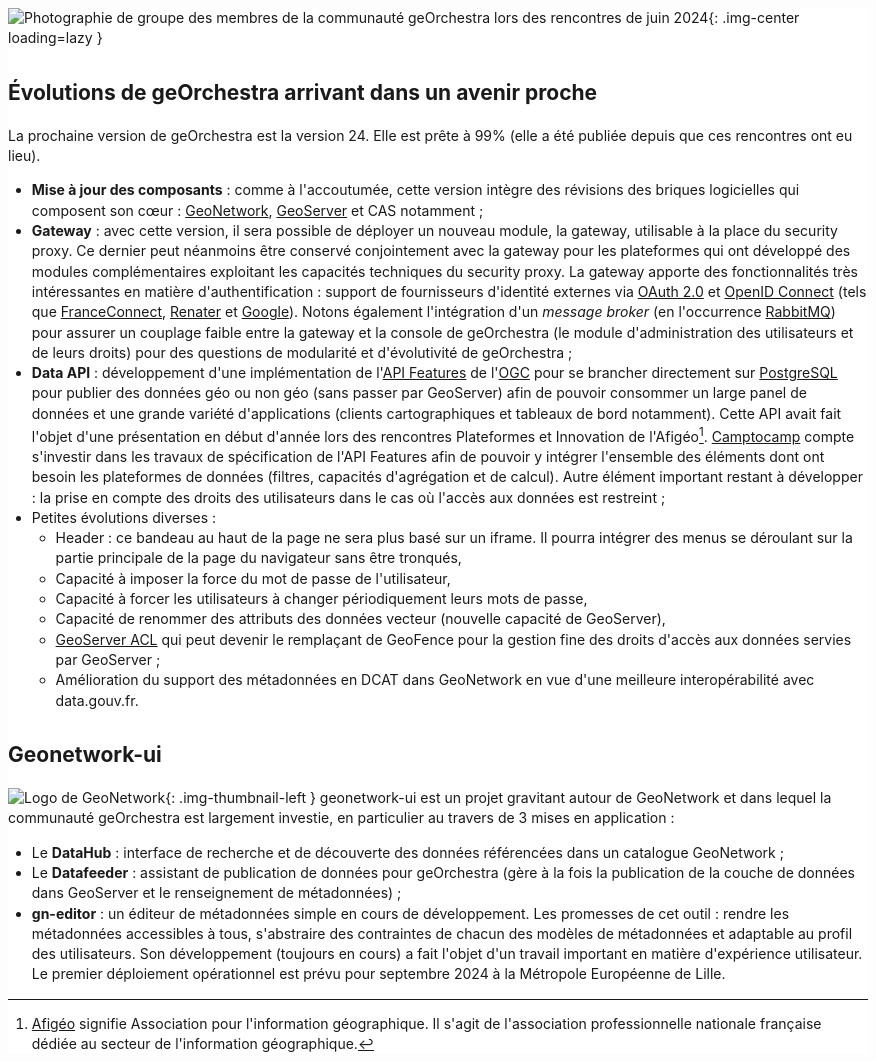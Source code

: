 ![Photographie de groupe des membres de la communauté geOrchestra lors des rencontres de juin 2024](https://cdn.geotribu.fr/img/articles-blog-rdp/articles/2024/geocom_2024/geocom_2024_groupe.webp){: .img-center loading=lazy }

## Évolutions de geOrchestra arrivant dans un avenir proche

La prochaine version de geOrchestra est la version 24. Elle est prête à 99% (elle a été publiée depuis que ces rencontres ont eu lieu).

- **Mise à jour des composants** : comme à l'accoutumée, cette version intègre des révisions des briques logicielles qui composent son cœur : [GeoNetwork](https://www.geonetwork-opensource.org/), [GeoServer](https://geoserver.org/) et CAS notamment ;
- **Gateway** : avec cette version, il sera possible de déployer un nouveau module, la gateway, utilisable à la place du security proxy. Ce dernier peut néanmoins être conservé conjointement avec la gateway pour les plateformes qui ont développé des modules complémentaires exploitant les capacités techniques du security proxy. La gateway apporte des fonctionnalités très intéressantes en matière d'authentification : support de fournisseurs d'identité externes via [OAuth 2.0](https://oauth.net/2/) et [OpenID Connect](https://openid.net/developers/how-connect-works/) (tels que [FranceConnect](https://franceconnect.gouv.fr/), [Renater](https://www.renater.fr/) et [Google](https://www.google.com)). Notons également l'intégration d'un *message broker* (en l'occurrence [RabbitMQ](https://www.rabbitmq.com/)) pour assurer un couplage faible entre la gateway et la console de geOrchestra (le module d'administration des utilisateurs et de leurs droits) pour des questions de modularité et d'évolutivité de geOrchestra ;
- **Data API** : développement d'une implémentation de l'[API Features](https://ogcapi.ogc.org/features/) de l'[OGC](https://www.ogc.org/) pour se brancher directement sur [PostgreSQL](https://www.postgresql.org/) pour publier des données géo ou non géo (sans passer par GeoServer) afin de pouvoir consommer un large panel de données et une grande variété d'applications (clients cartographiques et tableaux de bord notamment). Cette API avait fait l'objet d'une présentation en début d'année lors des rencontres Plateformes et Innovation de l'Afigéo[^afigeo]. [Camptocamp](https://camptocamp.com/fr) compte s'investir dans les travaux de spécification de l'API Features afin de pouvoir y intégrer l'ensemble des éléments dont ont besoin les plateformes de données (filtres, capacités d'agrégation et de calcul). Autre élément important restant à développer : la prise en compte des droits des utilisateurs dans le cas où l'accès aux données est restreint ;
- Petites évolutions diverses :
    - Header : ce bandeau au haut de la page ne sera plus basé sur un iframe. Il pourra intégrer des menus se déroulant sur la partie principale de la page du navigateur sans être tronqués,
    - Capacité à imposer la force du mot de passe de l'utilisateur,
    - Capacité à forcer les utilisateurs à changer périodiquement leurs mots de passe,
    - Capacité de renommer des attributs des données vecteur (nouvelle capacité de GeoServer),
    - [GeoServer ACL](https://github.com/geoserver/geoserver-acl) qui peut devenir le remplaçant de GeoFence pour la gestion fine des droits d'accès aux données servies par GeoServer ;
    - Amélioration du support des métadonnées en DCAT dans GeoNetwork en vue d'une meilleure interopérabilité avec data.gouv.fr.

## Geonetwork-ui

![Logo de GeoNetwork](https://cdn.geotribu.fr/img/logos-icones/logiciels_librairies/geonetwork_logo.png){: .img-thumbnail-left } geonetwork-ui est un projet gravitant autour de GeoNetwork et dans lequel la communauté geOrchestra est largement investie, en particulier au travers de 3 mises en application :

- Le **DataHub** : interface de recherche et de découverte des données référencées dans un catalogue GeoNetwork ;
- Le **Datafeeder** : assistant de publication de données pour geOrchestra (gère à la fois la publication de la couche de données dans GeoServer et le renseignement de métadonnées) ;
- **gn-editor** : un éditeur de métadonnées simple en cours de développement. Les promesses de cet outil : rendre les métadonnées accessibles à tous, s'abstraire des contraintes de chacun des modèles de métadonnées et adaptable au profil des utilisateurs. Son développement (toujours en cours) a fait l'objet d'un travail important en matière d'expérience utilisateur. Le premier déploiement opérationnel est prévu pour septembre 2024 à la Métropole Européenne de Lille.


[^cicclo]: CICCLO signifie Collectif Interopérabilité et mise en Commun de Composants Logiciels pour les plateformes de données. Ce collectif porté par le [CNIG](https://cnig.gouv.fr/collectif-interoperabilite-et-mise-en-commun-de-a26159.html) et animé par l'Afigéo[^afigeo]. Son but : favoriser le développement collaboratif de composants ou modules, la mise en œuvre commune des standards et recommandations, la réutilisation efficace des logiciels existants et la création d’écosystèmes de données plus cohérents et interconnectés.
[^afigeo]: [Afigéo](https://www.afigeo.asso.fr/) signifie Association pour l'information géographique. Il s'agit de l'association professionnelle nationale française dédiée au secteur de l'information géographique.